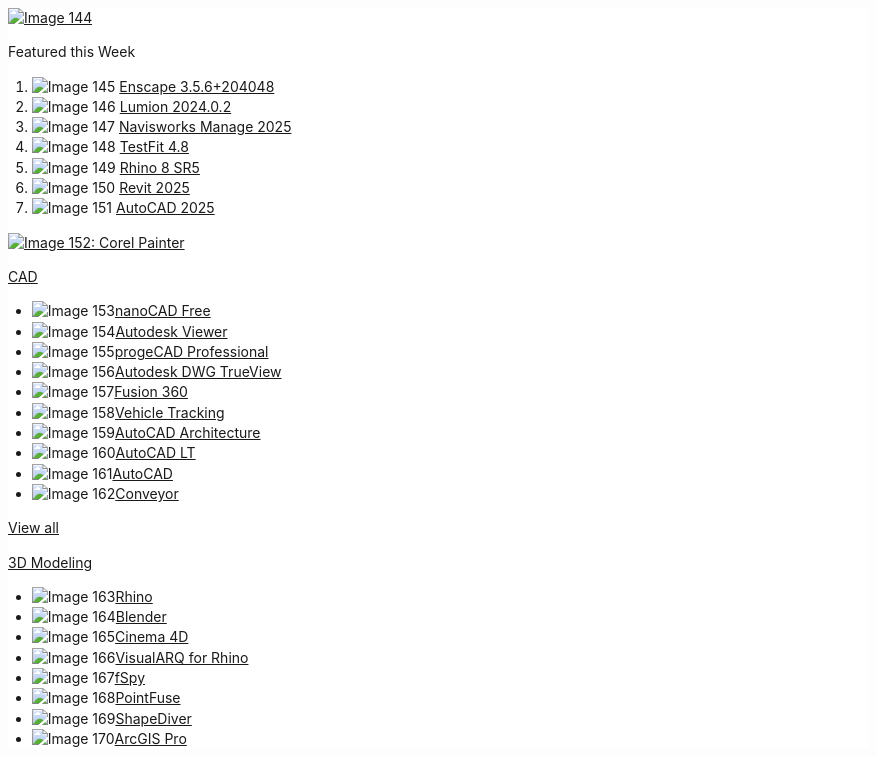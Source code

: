 [![Image 144](https://adobe-creative.prf.hn/source/camref:1011lrgEZ/creativeref:1011l90258)](https://adobe.prf.hn/click/camref:1011lrgEZ/creativeref:1011l90258)

Featured this Week

1.  ![Image 145](https://download.archsupply.com/wp-content/uploads/2018/02/Enscape_Icon.png) [Enscape 3.5.6+204048](https://download.archsupply.com/get/download-enscape/)
2.  ![Image 146](https://download.archsupply.com/wp-content/uploads/2017/03/Lumion-Icon.png) [Lumion 2024.0.2](https://download.archsupply.com/get/download-lumion/)
3.  ![Image 147](https://download.archsupply.com/wp-content/uploads/2022/04/Navisworks_Manage_2023_Icon.png) [Navisworks Manage 2025](https://download.archsupply.com/get/download-navisworks-manage/)
4.  ![Image 148](https://download.archsupply.com/wp-content/uploads/2020/05/TestFit_Logo_1.png) [TestFit 4.8](https://download.archsupply.com/get/download-testfit/)
5.  ![Image 149](https://download.archsupply.com/wp-content/uploads/2017/03/Rhino-5-Icon.png) [Rhino 8 SR5](https://download.archsupply.com/get/download-rhino/)
6.  ![Image 150](https://download.archsupply.com/wp-content/uploads/2022/04/Revit_2023_Icon.png) [Revit 2025](https://download.archsupply.com/get/download-revit/)
7.  ![Image 151](https://download.archsupply.com/wp-content/uploads/2022/04/AutoCAD_2023_Icon.png) [AutoCAD 2025](https://download.archsupply.com/get/download-autocad/)

[![Image 152: Corel Painter](https://www.tqlkg.com/image-9188219-10487165)](https://www.kqzyfj.com/click-9188219-10487165)

[CAD](http://download.archsupply.com/software/cad/)

*   ![Image 153](https://download.archsupply.com/wp-content/uploads/2017/05/nanoCAD-Icon.png)[nanoCAD Free](https://download.archsupply.com/get/download-nanocad/)
*   ![Image 154](https://download.archsupply.com/wp-content/uploads/2022/05/Autodesk_Viewer_2022_Icon.png)[Autodesk Viewer](https://download.archsupply.com/get/download-autodesk-viewer/)
*   ![Image 155](https://download.archsupply.com/wp-content/uploads/2021/12/progeCAD_Professional_Icon.png)[progeCAD Professional](https://download.archsupply.com/get/download-progecad-professional/)
*   ![Image 156](https://download.archsupply.com/wp-content/uploads/2022/05/DWG_TrueView_2023_Icon.png)[Autodesk DWG TrueView](https://download.archsupply.com/get/download-autodesk-dwg-trueview/)
*   ![Image 157](https://download.archsupply.com/wp-content/uploads/2022/07/Fusion_360_2023_Icon.png)[Fusion 360](https://download.archsupply.com/get/download-fusion-360/)
*   ![Image 158](https://download.archsupply.com/wp-content/uploads/2022/07/Vehicle_Tracking_2023_Icon.png)[Vehicle Tracking](https://download.archsupply.com/get/download-vehicle-tracking/)
*   ![Image 159](https://download.archsupply.com/wp-content/uploads/2022/04/AutoCAD_2023_Icon.png)[AutoCAD Architecture](https://download.archsupply.com/get/download-autocad-architecture/)
*   ![Image 160](https://download.archsupply.com/wp-content/uploads/2022/04/AutoCAD_LT_2023_Icon.png)[AutoCAD LT](https://download.archsupply.com/get/download-autocad-lt/)
*   ![Image 161](https://download.archsupply.com/wp-content/uploads/2022/04/AutoCAD_2023_Icon.png)[AutoCAD](https://download.archsupply.com/get/download-autocad/)
*   ![Image 162](https://download.archsupply.com/wp-content/uploads/2022/08/Conveyor_Icon.png)[Conveyor](https://download.archsupply.com/get/download-conveyor/)

[View all](http://download.archsupply.com/software/cad/)

[3D Modeling](http://download.archsupply.com/software/3d-modeling/)

*   ![Image 163](https://download.archsupply.com/wp-content/uploads/2017/03/Rhino-5-Icon.png)[Rhino](https://download.archsupply.com/get/download-rhino/)
*   ![Image 164](https://download.archsupply.com/wp-content/uploads/2022/06/Blender_2022_Icon.png)[Blender](https://download.archsupply.com/get/download-blender/)
*   ![Image 165](https://download.archsupply.com/wp-content/uploads/2018/01/Cinema_4D_Icon.png)[Cinema 4D](https://download.archsupply.com/get/download-cinema-4d/)
*   ![Image 166](https://download.archsupply.com/wp-content/uploads/2018/11/VisualARQ_Icon.png)[VisualARQ for Rhino](https://download.archsupply.com/get/download-visualarq/)
*   ![Image 167](https://download.archsupply.com/wp-content/uploads/2024/05/fSpy_Icon.png)[fSpy](https://download.archsupply.com/get/download-fspy/)
*   ![Image 168](https://download.archsupply.com/wp-content/uploads/2020/09/PointFuse_Icon.png)[PointFuse](https://download.archsupply.com/get/download-pointfuse/)
*   ![Image 169](https://download.archsupply.com/wp-content/uploads/2023/05/ShapeDiver-Logo.png)[ShapeDiver](https://download.archsupply.com/get/download-shapediver/)
*   ![Image 170](https://download.archsupply.com/wp-content/uploads/2019/03/ArcGIS_Pro_Icon.png)[ArcGIS Pro](https://download.archsupply.com/get/download-arcgis-pro/)